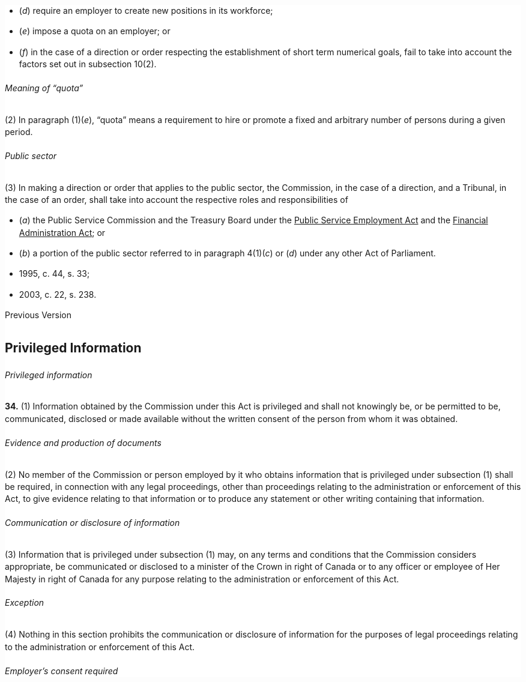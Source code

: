   * (_d_) require an employer to create new positions in its workforce;

  * (_e_) impose a quota on an employer; or

  * (_f_) in the case of a direction or order respecting the establishment of short term numerical goals, fail to take into account the factors set out in subsection 10(2).

###### Meaning of “quota”

(2) In paragraph (1)(_e_), “quota” means a requirement to hire or promote a fixed and arbitrary number of persons during a given period.

###### Public sector

(3) In making a direction or order that applies to the public sector, the Commission, in the case of a direction, and a Tribunal, in the case of an order, shall take into account the respective roles and responsibilities of

  * (_a_) the Public Service Commission and the Treasury Board under the [Public Service Employment Act](/canada/eng/acts/P/P-33.01.md) and the [Financial Administration Act](/canada/eng/acts/F/F-11.md); or

  * (_b_) a portion of the public sector referred to in paragraph 4(1)(_c_) or (_d_) under any other Act of Parliament.

  * 1995, c. 44, s. 33;
  * 2003, c. 22, s. 238.

Previous Version

## Privileged Information

###### Privileged information

**34.** (1) Information obtained by the Commission under this Act is privileged and shall not knowingly be, or be permitted to be, communicated, disclosed or made available without the written consent of the person from whom it was obtained.

###### Evidence and production of documents

(2) No member of the Commission or person employed by it who obtains information that is privileged under subsection (1) shall be required, in connection with any legal proceedings, other than proceedings relating to the administration or enforcement of this Act, to give evidence relating to that information or to produce any statement or other writing containing that information.

###### Communication or disclosure of information

(3) Information that is privileged under subsection (1) may, on any terms and conditions that the Commission considers appropriate, be communicated or disclosed to a minister of the Crown in right of Canada or to any officer or employee of Her Majesty in right of Canada for any purpose relating to the administration or enforcement of this Act.

###### Exception

(4) Nothing in this section prohibits the communication or disclosure of information for the purposes of legal proceedings relating to the administration or enforcement of this Act.

###### Employer’s consent required
